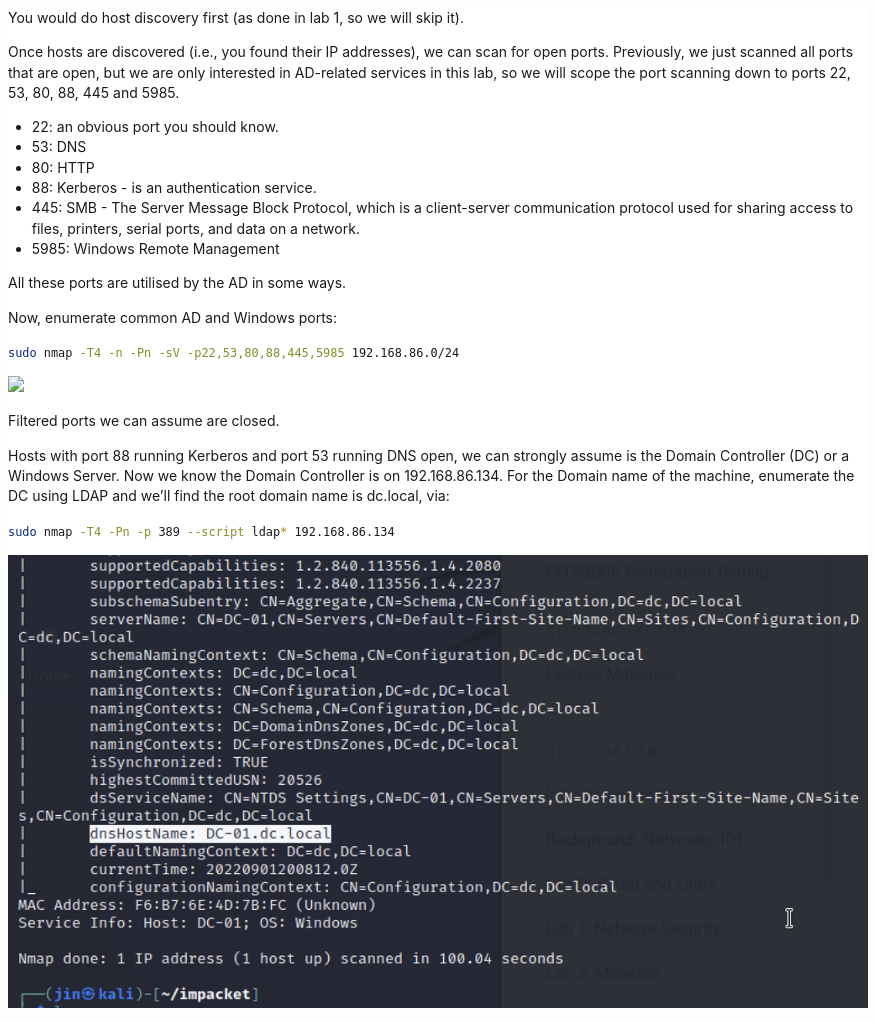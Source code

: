 You would do host discovery first (as done in lab 1, so we will skip it).

Once hosts are discovered (i.e., you found their IP addresses), we can scan for open ports. Previously, we just scanned all ports that are open, but we are only interested in AD-related services in this lab, so we will scope the port scanning down to ports 22, 53, 80, 88, 445 and 5985.

* 22: an obvious port you should know.
* 53: DNS
* 80: HTTP
* 88: Kerberos - is an authentication service.
* 445: SMB - The Server Message Block Protocol, which is a client-server communication protocol used for sharing access to files, printers, serial ports, and data on a network.
* 5985: Windows Remote Management

All these ports are utilised by the AD in some ways.

Now, enumerate common AD and Windows ports:

```bash
sudo nmap -T4 -n -Pn -sV -p22,53,80,88,445,5985 192.168.86.0/24
```

![](../.gitbook/assets/lab-5-assets/47.png)

Filtered ports we can assume are closed.

Hosts with port 88 running Kerberos and port 53 running DNS open, we can strongly assume is the Domain Controller (DC) or a Windows Server. Now we know the Domain Controller is on 192.168.86.134. For the Domain name of the machine, enumerate the DC using LDAP and we’ll find the root domain name is dc.local, via:

```bash
sudo nmap -T4 -Pn -p 389 --script ldap* 192.168.86.134
```

![](<../.gitbook/assets/image (12).png>)
